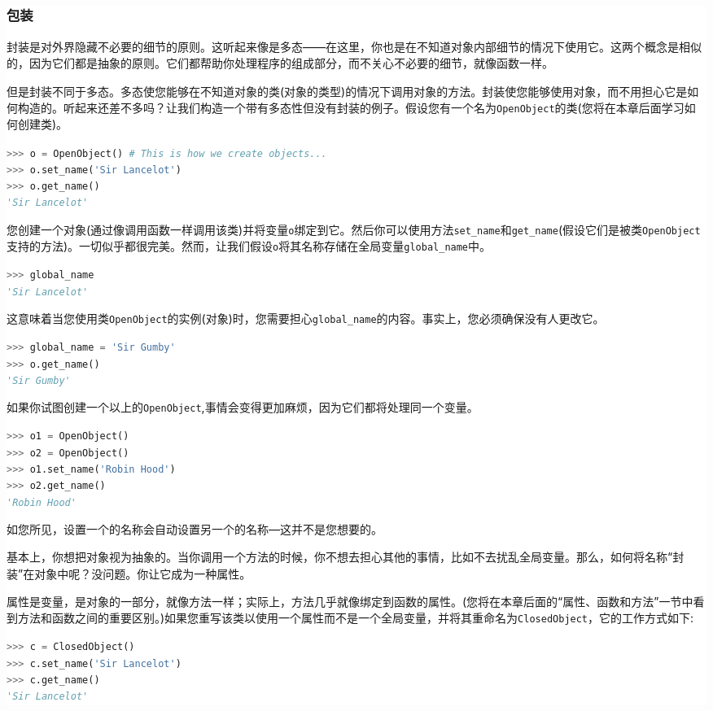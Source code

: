 ### 包装

封装是对外界隐藏不必要的细节的原则。这听起来像是多态——在这里，你也是在不知道对象内部细节的情况下使用它。这两个概念是相似的，因为它们都是抽象的原则。它们都帮助你处理程序的组成部分，而不关心不必要的细节，就像函数一样。

但是封装不同于多态。多态使您能够在不知道对象的类(对象的类型)的情况下调用对象的方法。封装使您能够使用对象，而不用担心它是如何构造的。听起来还差不多吗？让我们构造一个带有多态性但没有封装的例子。假设您有一个名为`OpenObject`的类(您将在本章后面学习如何创建类)。

```py
>>> o = OpenObject() # This is how we create objects...
>>> o.set_name('Sir Lancelot')
>>> o.get_name()
'Sir Lancelot'

```

您创建一个对象(通过像调用函数一样调用该类)并将变量`o`绑定到它。然后你可以使用方法`set_name`和`get_name`(假设它们是被类`OpenObject`支持的方法)。一切似乎都很完美。然而，让我们假设`o`将其名称存储在全局变量`global_name`中。

```py
>>> global_name
'Sir Lancelot'

```

这意味着当您使用类`OpenObject`的实例(对象)时，您需要担心`global_name`的内容。事实上，您必须确保没有人更改它。

```py
>>> global_name = 'Sir Gumby'
>>> o.get_name()
'Sir Gumby'

```

如果你试图创建一个以上的`OpenObject`,事情会变得更加麻烦，因为它们都将处理同一个变量。

```py
>>> o1 = OpenObject()
>>> o2 = OpenObject()
>>> o1.set_name('Robin Hood')
>>> o2.get_name()
'Robin Hood'

```

如您所见，设置一个的名称会自动设置另一个的名称—这并不是您想要的。

基本上，你想把对象视为抽象的。当你调用一个方法的时候，你不想去担心其他的事情，比如不去扰乱全局变量。那么，如何将名称“封装”在对象中呢？没问题。你让它成为一种属性。

属性是变量，是对象的一部分，就像方法一样；实际上，方法几乎就像绑定到函数的属性。(您将在本章后面的“属性、函数和方法”一节中看到方法和函数之间的重要区别。)如果您重写该类以使用一个属性而不是一个全局变量，并将其重命名为`ClosedObject`，它的工作方式如下:

```py
>>> c = ClosedObject()
>>> c.set_name('Sir Lancelot')
>>> c.get_name()
'Sir Lancelot'

```
